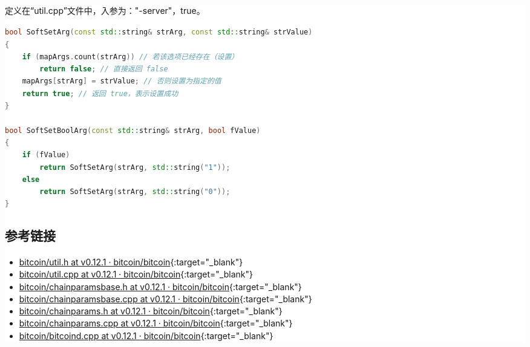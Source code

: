 定义在“util.cpp”文件中，入参为："-server"，true。

```cpp
bool SoftSetArg(const std::string& strArg, const std::string& strValue)
{
    if (mapArgs.count(strArg)) // 若该选项已经存在（设置）
        return false; // 直接返回 false
    mapArgs[strArg] = strValue; // 否则设置为指定的值
    return true; // 返回 true，表示设置成功
}

bool SoftSetBoolArg(const std::string& strArg, bool fValue)
{
    if (fValue)
        return SoftSetArg(strArg, std::string("1"));
    else
        return SoftSetArg(strArg, std::string("0"));
}
```

## 参考链接

* [bitcoin/util.h at v0.12.1 · bitcoin/bitcoin](https://github.com/bitcoin/bitcoin/blob/v0.12.1/src/util.h){:target="_blank"}
* [bitcoin/util.cpp at v0.12.1 · bitcoin/bitcoin](https://github.com/bitcoin/bitcoin/blob/v0.12.1/src/util.cpp){:target="_blank"}
* [bitcoin/chainparamsbase.h at v0.12.1 · bitcoin/bitcoin](https://github.com/bitcoin/bitcoin/blob/v0.12.1/src/chainparamsbase.h){:target="_blank"}
* [bitcoin/chainparamsbase.cpp at v0.12.1 · bitcoin/bitcoin](https://github.com/bitcoin/bitcoin/blob/v0.12.1/src/chainparamsbase.cpp){:target="_blank"}
* [bitcoin/chainparams.h at v0.12.1 · bitcoin/bitcoin](https://github.com/bitcoin/bitcoin/blob/v0.12.1/src/chainparams.h){:target="_blank"}
* [bitcoin/chainparams.cpp at v0.12.1 · bitcoin/bitcoin](https://github.com/bitcoin/bitcoin/blob/v0.12.1/src/chainparams.cpp){:target="_blank"}
* [bitcoin/bitcoind.cpp at v0.12.1 · bitcoin/bitcoin](https://github.com/bitcoin/bitcoin/blob/v0.12.1/src/bitcoind.cpp){:target="_blank"}

